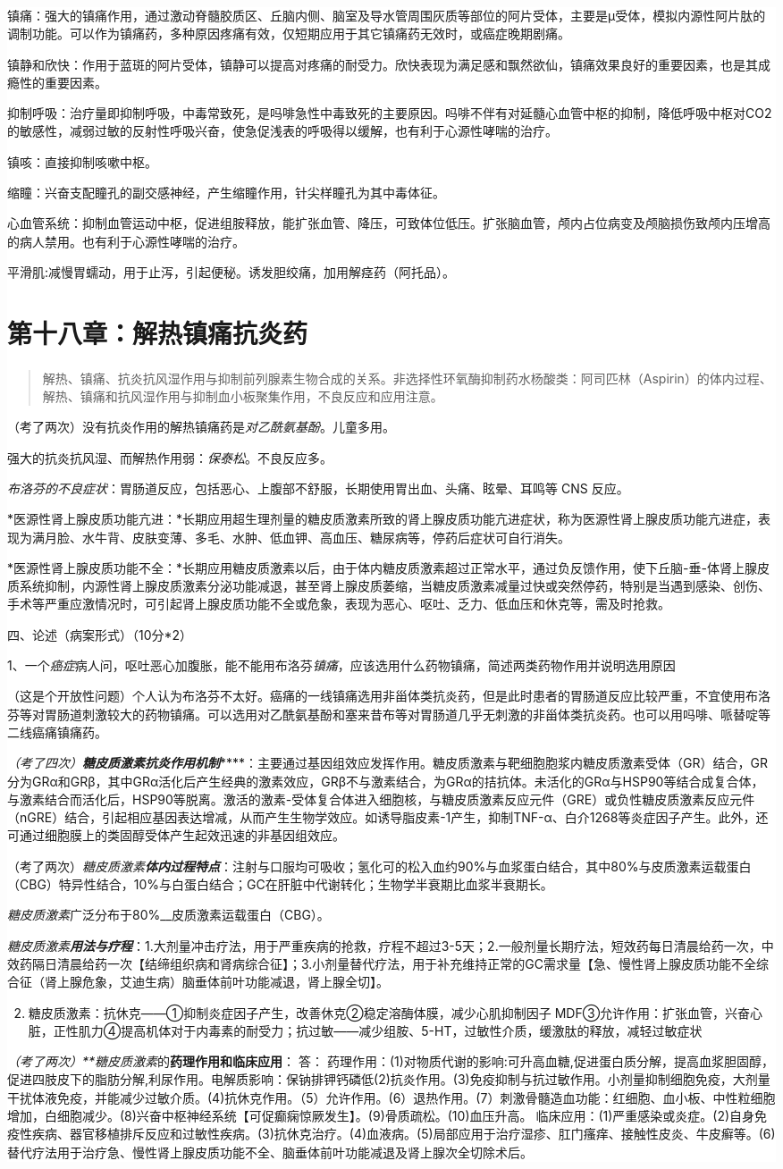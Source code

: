镇痛：强大的镇痛作用，通过激动脊髓胶质区、丘脑内侧、脑室及导水管周围灰质等部位的阿片受体，主要是μ受体，模拟内源性阿片肽的调制功能。可以作为镇痛药，多种原因疼痛有效，仅短期应用于其它镇痛药无效时，或癌症晚期剧痛。

镇静和欣快：作用于蓝斑的阿片受体，镇静可以提高对疼痛的耐受力。欣快表现为满足感和飘然欲仙，镇痛效果良好的重要因素，也是其成瘾性的重要因素。

抑制呼吸：治疗量即抑制呼吸，中毒常致死，是吗啡急性中毒致死的主要原因。吗啡不伴有对延髓心血管中枢的抑制，降低呼吸中枢对CO2的敏感性，减弱过敏的反射性呼吸兴奋，使急促浅表的呼吸得以缓解，也有利于心源性哮喘的治疗。

镇咳：直接抑制咳嗽中枢。

缩瞳：兴奋支配瞳孔的副交感神经，产生缩瞳作用，针尖样瞳孔为其中毒体征。

心血管系统：抑制血管运动中枢，促进组胺释放，能扩张血管、降压，可致体位低压。扩张脑血管，颅内占位病变及颅脑损伤致颅内压增高的病人禁用。也有利于心源性哮喘的治疗。

平滑肌:减慢胃蠕动，用于止泻，引起便秘。诱发胆绞痛，加用解痉药（阿托品）。

# 第十八章：解热镇痛抗炎药

> 解热、镇痛、抗炎抗风湿作用与抑制前列腺素生物合成的关系。非选择性环氧酶抑制药水杨酸类：阿司匹林（Aspirin）的体内过程、解热、镇痛和抗风湿作用与抑制血小板聚集作用，不良反应和应用注意。

（考了两次）没有抗炎作用的解热镇痛药是*对乙酰氨基酚*。儿童多用。

强大的抗炎抗风湿、而解热作用弱：*保泰松*。不良反应多。

*布洛芬的不良症状*：胃肠道反应，包括恶心、上腹部不舒服，长期使用胃出血、头痛、眩晕、耳鸣等 CNS 反应。

*医源性肾上腺皮质功能亢进：*长期应用超生理剂量的糖皮质激素所致的肾上腺皮质功能亢进症状，称为医源性肾上腺皮质功能亢进症，表现为满月脸、水牛背、皮肤变薄、多毛、水肿、低血钾、高血压、糖尿病等，停药后症状可自行消失。

*医源性肾上腺皮质功能不全：*长期应用糖皮质激素以后，由于体内糖皮质激素超过正常水平，通过负反馈作用，使下丘脑-垂-体肾上腺皮质系统抑制，内源性肾上腺皮质激素分泌功能减退，甚至肾上腺皮质萎缩，当糖皮质激素减量过快或突然停药，特别是当遇到感染、创伤、手术等严重应激情况时，可引起肾上腺皮质功能不全或危象，表现为恶心、呕吐、乏力、低血压和休克等，需及时抢救。

四、论述（病案形式）（10分*2）

1、一个*癌症*病人问，呕吐恶心加腹胀，能不能用布洛芬*镇痛*，应该选用什么药物镇痛，简述两类药物作用并说明选用原因

（这是个开放性问题）个人认为布洛芬不太好。癌痛的一线镇痛选用非甾体类抗炎药，但是此时患者的胃肠道反应比较严重，不宜使用布洛芬等对胃肠道刺激较大的药物镇痛。可以选用对乙酰氨基酚和塞来昔布等对胃肠道几乎无刺激的非甾体类抗炎药。也可以用吗啡、哌替啶等二线癌痛镇痛药。

*（考了四次）**糖皮质激素******抗炎作用机制*******：主要通过基因组效应发挥作用。糖皮质激素与靶细胞胞浆内糖皮质激素受体（GR）结合，GR分为GRα和GRβ，其中GRα活化后产生经典的激素效应，GRβ不与激素结合，为GRα的拮抗体。未活化的GRα与HSP90等结合成复合体，与激素结合而活化后，HSP90等脱离。激活的激素-受体复合体进入细胞核，与糖皮质激素反应元件（GRE）或负性糖皮质激素反应元件（nGRE）结合，引起相应基因表达增减，从而产生生物学效应。如诱导脂皮素-1产生，抑制TNF-α、白介1268等炎症因子产生。此外，还可通过细胞膜上的类固醇受体产生起效迅速的非基因组效应。

（考了两次）*糖皮质激素**体内过程特点***：注射与口服均可吸收；氢化可的松入血约90%与血浆蛋白结合，其中80%与皮质激素运载蛋白（CBG）特异性结合，10%与白蛋白结合；GC在肝脏中代谢转化；生物学半衰期比血浆半衰期长。

*糖皮质激素*广泛分布于80%__皮质激素运载蛋白（CBG）。

*糖皮质激素**用法与疗程***：1.大剂量冲击疗法，用于严重疾病的抢救，疗程不超过3-5天；2.一般剂量长期疗法，短效药每日清晨给药一次，中效药隔日清晨给药一次【结缔组织病和肾病综合征】；3.小剂量替代疗法，用于补充维持正常的GC需求量【急、慢性肾上腺皮质功能不全综合征（肾上腺危象，艾迪生病）脑垂体前叶功能减退，肾上腺全切】。

2. 糖皮质激素：抗休克——①抑制炎症因子产生，改善休克②稳定溶酶体膜，减少心肌抑制因子 MDF③允许作用：扩张血管，兴奋心脏，正性肌力④提高机体对于内毒素的耐受力；抗过敏——减少组胺、5-HT，过敏性介质，缓激肽的释放，减轻过敏症状

*（考了两次）**糖皮质激素*的**药理作用和临床应用**：
答：
药理作用：(1)对物质代谢的影响:可升高血糖,促进蛋白质分解，提高血浆胆固醇，促进四肢皮下的脂肪分解,利尿作用。电解质影响：保钠排钾钙磷低(2)抗炎作用。(3)免疫抑制与抗过敏作用。小剂量抑制细胞免疫，大剂量干扰体液免疫，并能减少过敏介质。(4)抗休克作用。（5）允许作用。(6）退热作用。(7）刺激骨髓造血功能：红细胞、血小板、中性粒细胞增加，白细胞减少。(8)兴奋中枢神经系统【可促癫痫惊厥发生】。(9)骨质疏松。(10)血压升高。
临床应用：(1)严重感染或炎症。(2)自身免疫性疾病、器官移植排斥反应和过敏性疾病。(3)抗休克治疗。(4)血液病。(5)局部应用于治疗湿疹、肛门瘙痒、接触性皮炎、牛皮癣等。(6)替代疗法用于治疗急、慢性肾上腺皮质功能不全、脑垂体前叶功能减退及肾上腺次全切除术后。
